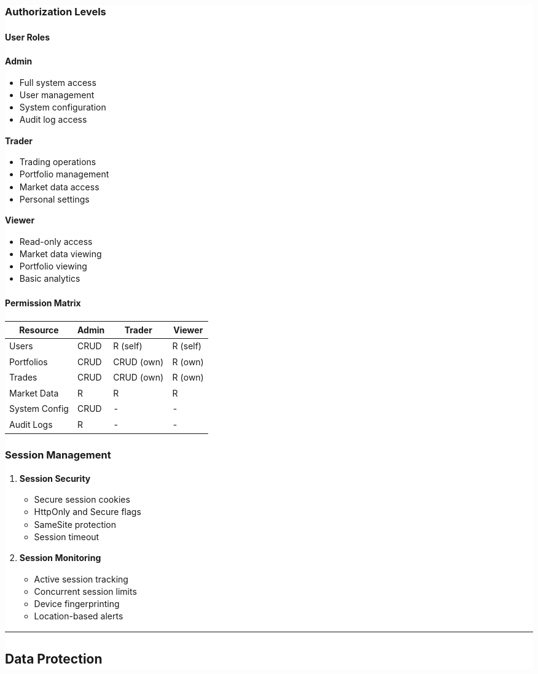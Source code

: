 ### Authorization Levels

#### User Roles

**Admin**
- Full system access
- User management
- System configuration
- Audit log access

**Trader**
- Trading operations
- Portfolio management
- Market data access
- Personal settings

**Viewer**
- Read-only access
- Market data viewing
- Portfolio viewing
- Basic analytics

#### Permission Matrix

| Resource | Admin | Trader | Viewer |
|----------|-------|--------|---------|
| Users | CRUD | R (self) | R (self) |
| Portfolios | CRUD | CRUD (own) | R (own) |
| Trades | CRUD | CRUD (own) | R (own) |
| Market Data | R | R | R |
| System Config | CRUD | - | - |
| Audit Logs | R | - | - |

### Session Management

1. **Session Security**
   - Secure session cookies
   - HttpOnly and Secure flags
   - SameSite protection
   - Session timeout

2. **Session Monitoring**
   - Active session tracking
   - Concurrent session limits
   - Device fingerprinting
   - Location-based alerts

---

## Data Protection
